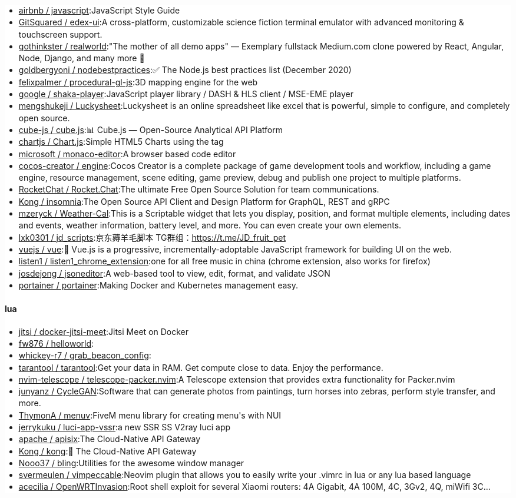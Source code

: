 * [airbnb / javascript](https://github.com/airbnb/javascript):JavaScript Style Guide
* [GitSquared / edex-ui](https://github.com/GitSquared/edex-ui):A cross-platform, customizable science fiction terminal emulator with advanced monitoring & touchscreen support.
* [gothinkster / realworld](https://github.com/gothinkster/realworld):"The mother of all demo apps" — Exemplary fullstack Medium.com clone powered by React, Angular, Node, Django, and many more
🏅
* [goldbergyoni / nodebestpractices](https://github.com/goldbergyoni/nodebestpractices):✅
The Node.js best practices list (December 2020)
* [felixpalmer / procedural-gl-js](https://github.com/felixpalmer/procedural-gl-js):3D mapping engine for the web
* [google / shaka-player](https://github.com/google/shaka-player):JavaScript player library / DASH & HLS client / MSE-EME player
* [mengshukeji / Luckysheet](https://github.com/mengshukeji/Luckysheet):Luckysheet is an online spreadsheet like excel that is powerful, simple to configure, and completely open source.
* [cube-js / cube.js](https://github.com/cube-js/cube.js):📊
Cube.js — Open-Source Analytical API Platform
* [chartjs / Chart.js](https://github.com/chartjs/Chart.js):Simple HTML5 Charts using the <canvas> tag
* [microsoft / monaco-editor](https://github.com/microsoft/monaco-editor):A browser based code editor
* [cocos-creator / engine](https://github.com/cocos-creator/engine):Cocos Creator is a complete package of game development tools and workflow, including a game engine, resource management, scene editing, game preview, debug and publish one project to multiple platforms.
* [RocketChat / Rocket.Chat](https://github.com/RocketChat/Rocket.Chat):The ultimate Free Open Source Solution for team communications.
* [Kong / insomnia](https://github.com/Kong/insomnia):The Open Source API Client and Design Platform for GraphQL, REST and gRPC
* [mzeryck / Weather-Cal](https://github.com/mzeryck/Weather-Cal):This is a Scriptable widget that lets you display, position, and format multiple elements, including dates and events, weather information, battery level, and more. You can even create your own elements.
* [lxk0301 / jd_scripts](https://github.com/lxk0301/jd_scripts):京东薅羊毛脚本 TG群组：https://t.me/JD_fruit_pet
* [vuejs / vue](https://github.com/vuejs/vue):🖖
Vue.js is a progressive, incrementally-adoptable JavaScript framework for building UI on the web.
* [listen1 / listen1_chrome_extension](https://github.com/listen1/listen1_chrome_extension):one for all free music in china (chrome extension, also works for firefox)
* [josdejong / jsoneditor](https://github.com/josdejong/jsoneditor):A web-based tool to view, edit, format, and validate JSON
* [portainer / portainer](https://github.com/portainer/portainer):Making Docker and Kubernetes management easy.

#### lua
* [jitsi / docker-jitsi-meet](https://github.com/jitsi/docker-jitsi-meet):Jitsi Meet on Docker
* [fw876 / helloworld](https://github.com/fw876/helloworld):
* [whickey-r7 / grab_beacon_config](https://github.com/whickey-r7/grab_beacon_config):
* [tarantool / tarantool](https://github.com/tarantool/tarantool):Get your data in RAM. Get compute close to data. Enjoy the performance.
* [nvim-telescope / telescope-packer.nvim](https://github.com/nvim-telescope/telescope-packer.nvim):A Telescope extension that provides extra functionality for Packer.nvim
* [junyanz / CycleGAN](https://github.com/junyanz/CycleGAN):Software that can generate photos from paintings, turn horses into zebras, perform style transfer, and more.
* [ThymonA / menuv](https://github.com/ThymonA/menuv):FiveM menu library for creating menu's with NUI
* [jerrykuku / luci-app-vssr](https://github.com/jerrykuku/luci-app-vssr):a new SSR SS V2ray luci app
* [apache / apisix](https://github.com/apache/apisix):The Cloud-Native API Gateway
* [Kong / kong](https://github.com/Kong/kong):🦍
The Cloud-Native API Gateway
* [Nooo37 / bling](https://github.com/Nooo37/bling):Utilities for the awesome window manager
* [svermeulen / vimpeccable](https://github.com/svermeulen/vimpeccable):Neovim plugin that allows you to easily write your .vimrc in lua or any lua based language
* [acecilia / OpenWRTInvasion](https://github.com/acecilia/OpenWRTInvasion):Root shell exploit for several Xiaomi routers: 4A Gigabit, 4A 100M, 4C, 3Gv2, 4Q, miWifi 3C...